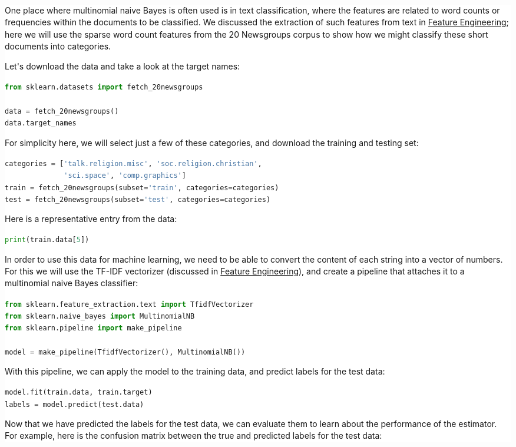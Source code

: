 One place where multinomial naive Bayes is often used is in text classification, where the features are related to word counts or frequencies within the documents to be classified.
We discussed the extraction of such features from text in [Feature Engineering](05.04-Feature-Engineering.ipynb); here we will use the sparse word count features from the 20 Newsgroups corpus to show how we might classify these short documents into categories.

Let's download the data and take a look at the target names:


```python deletable=true editable=true
from sklearn.datasets import fetch_20newsgroups

data = fetch_20newsgroups()
data.target_names
```


For simplicity here, we will select just a few of these categories, and download the training and testing set:


```python deletable=true editable=true
categories = ['talk.religion.misc', 'soc.religion.christian',
              'sci.space', 'comp.graphics']
train = fetch_20newsgroups(subset='train', categories=categories)
test = fetch_20newsgroups(subset='test', categories=categories)
```


Here is a representative entry from the data:


```python deletable=true editable=true
print(train.data[5])
```


In order to use this data for machine learning, we need to be able to convert the content of each string into a vector of numbers.
For this we will use the TF-IDF vectorizer (discussed in [Feature Engineering](05.04-Feature-Engineering.ipynb)), and create a pipeline that attaches it to a multinomial naive Bayes classifier:


```python deletable=true editable=true
from sklearn.feature_extraction.text import TfidfVectorizer
from sklearn.naive_bayes import MultinomialNB
from sklearn.pipeline import make_pipeline

model = make_pipeline(TfidfVectorizer(), MultinomialNB())
```


With this pipeline, we can apply the model to the training data, and predict labels for the test data:


```python deletable=true editable=true
model.fit(train.data, train.target)
labels = model.predict(test.data)
```


Now that we have predicted the labels for the test data, we can evaluate them to learn about the performance of the estimator.
For example, here is the confusion matrix between the true and predicted labels for the test data:
